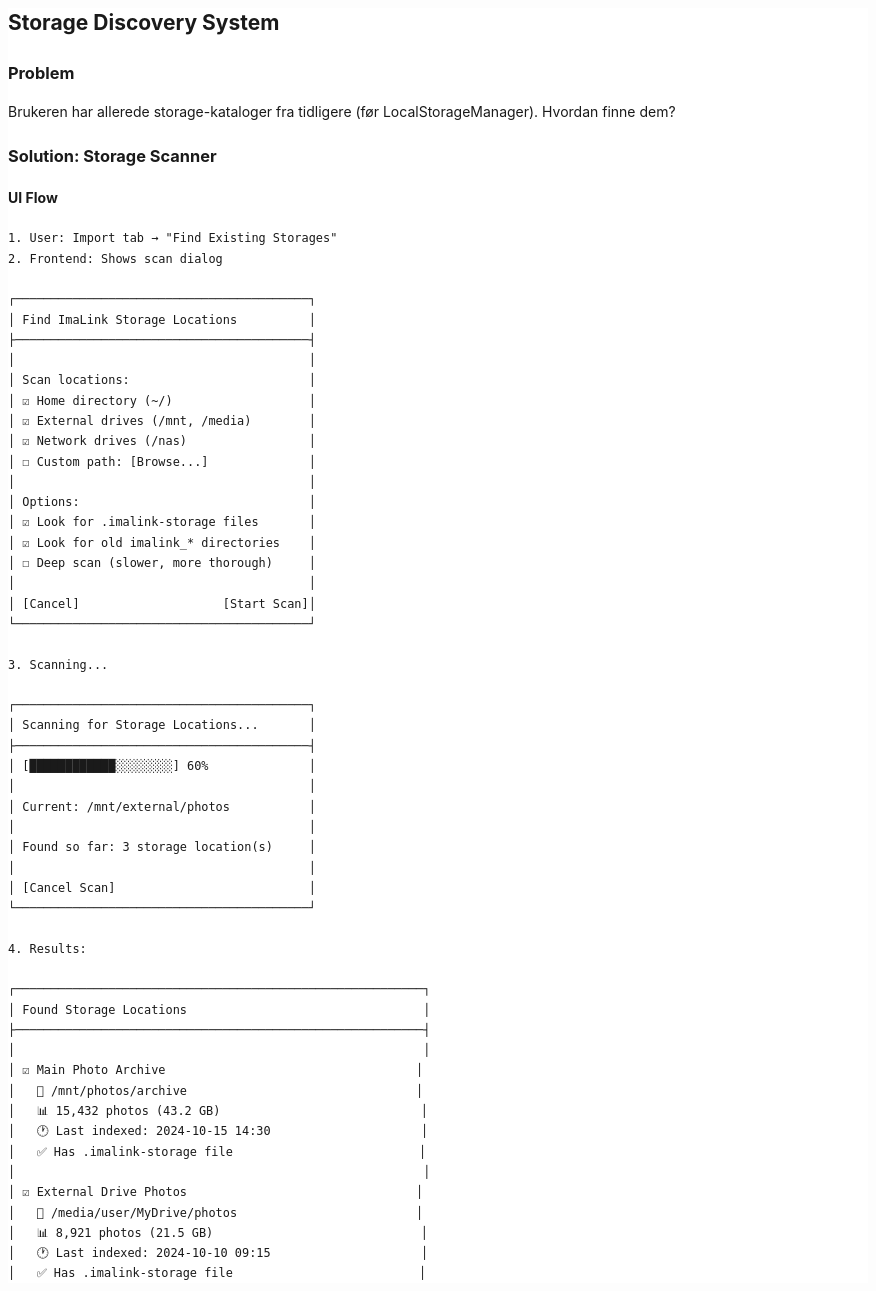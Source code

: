 
## Storage Discovery System

### Problem
Brukeren har allerede storage-kataloger fra tidligere (før LocalStorageManager).
Hvordan finne dem?

### Solution: Storage Scanner

#### UI Flow
```
1. User: Import tab → "Find Existing Storages"
2. Frontend: Shows scan dialog

┌─────────────────────────────────────────┐
│ Find ImaLink Storage Locations          │
├─────────────────────────────────────────┤
│                                         │
│ Scan locations:                         │
│ ☑ Home directory (~/)                   │
│ ☑ External drives (/mnt, /media)        │
│ ☑ Network drives (/nas)                 │
│ ☐ Custom path: [Browse...]              │
│                                         │
│ Options:                                │
│ ☑ Look for .imalink-storage files       │
│ ☑ Look for old imalink_* directories    │
│ ☐ Deep scan (slower, more thorough)     │
│                                         │
│ [Cancel]                    [Start Scan]│
└─────────────────────────────────────────┘

3. Scanning...

┌─────────────────────────────────────────┐
│ Scanning for Storage Locations...       │
├─────────────────────────────────────────┤
│ [████████████░░░░░░░░] 60%              │
│                                         │
│ Current: /mnt/external/photos           │
│                                         │
│ Found so far: 3 storage location(s)     │
│                                         │
│ [Cancel Scan]                           │
└─────────────────────────────────────────┘

4. Results:

┌─────────────────────────────────────────────────────────┐
│ Found Storage Locations                                 │
├─────────────────────────────────────────────────────────┤
│                                                         │
│ ☑ Main Photo Archive                                   │
│   📁 /mnt/photos/archive                                │
│   📊 15,432 photos (43.2 GB)                            │
│   🕐 Last indexed: 2024-10-15 14:30                     │
│   ✅ Has .imalink-storage file                          │
│                                                         │
│ ☑ External Drive Photos                                │
│   📁 /media/user/MyDrive/photos                         │
│   📊 8,921 photos (21.5 GB)                             │
│   🕐 Last indexed: 2024-10-10 09:15                     │
│   ✅ Has .imalink-storage file                          │
```